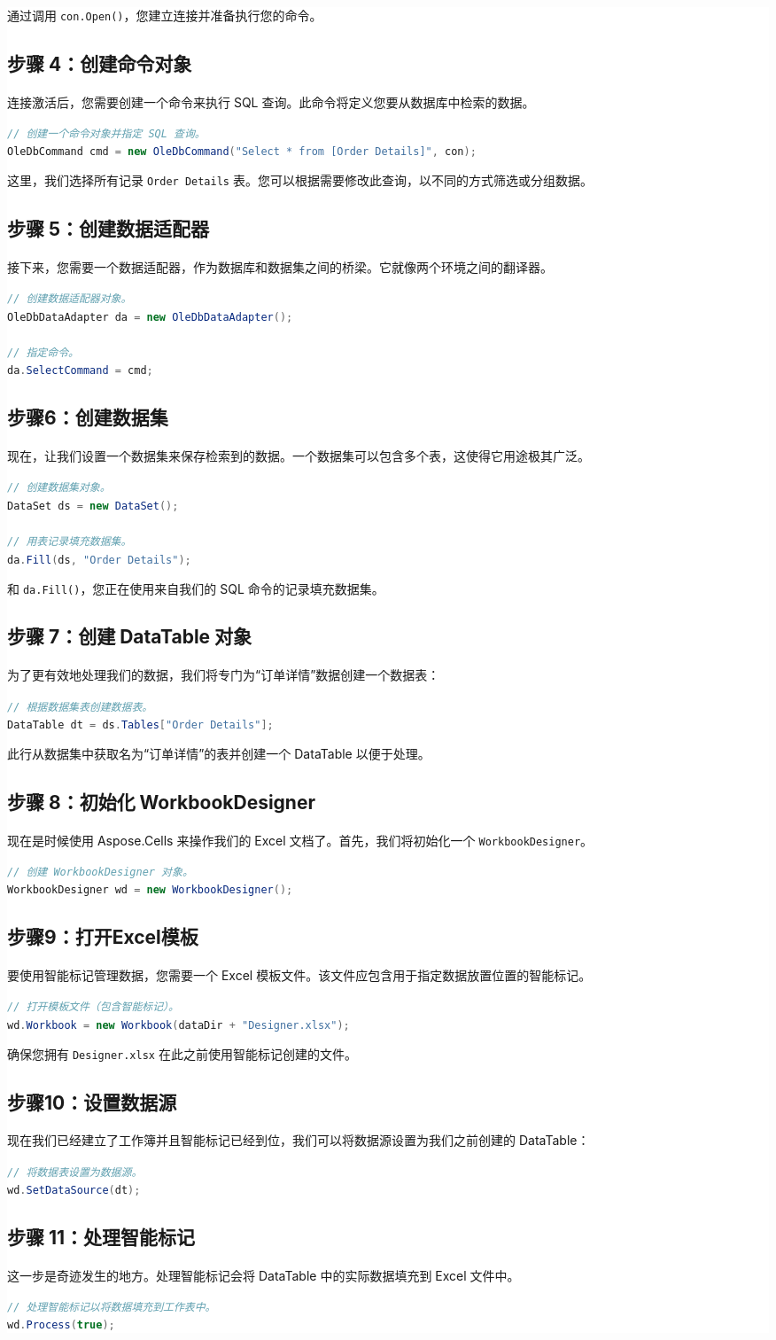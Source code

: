 通过调用 `con.Open()`，您建立连接并准备执行您的命令。
## 步骤 4：创建命令对象
连接激活后，您需要创建一个命令来执行 SQL 查询。此命令将定义您要从数据库中检索的数据。
```csharp
// 创建一个命令对象并指定 SQL 查询。
OleDbCommand cmd = new OleDbCommand("Select * from [Order Details]", con);
```
这里，我们选择所有记录 `Order Details` 表。您可以根据需要修改此查询，以不同的方式筛选或分组数据。
## 步骤 5：创建数据适配器
接下来，您需要一个数据适配器，作为数据库和数据集之间的桥梁。它就像两个环境之间的翻译器。
```csharp
// 创建数据适配器对象。
OleDbDataAdapter da = new OleDbDataAdapter();
    
// 指定命令。
da.SelectCommand = cmd;
```
## 步骤6：创建数据集
现在，让我们设置一个数据集来保存检索到的数据。一个数据集可以包含多个表，这使得它用途极其广泛。
```csharp
// 创建数据集对象。
DataSet ds = new DataSet();
    
// 用表记录填充数据集。
da.Fill(ds, "Order Details");
```
和 `da.Fill()`，您正在使用来自我们的 SQL 命令的记录填充数据集。
## 步骤 7：创建 DataTable 对象
为了更有效地处理我们的数据，我们将专门为“订单详情”数据创建一个数据表：
```csharp
// 根据数据集表创建数据表。
DataTable dt = ds.Tables["Order Details"];
```
此行从数据集中获取名为“订单详情”的表并创建一个 DataTable 以便于处理。
## 步骤 8：初始化 WorkbookDesigner
现在是时候使用 Aspose.Cells 来操作我们的 Excel 文档了。首先，我们将初始化一个 `WorkbookDesigner`。
```csharp
// 创建 WorkbookDesigner 对象。
WorkbookDesigner wd = new WorkbookDesigner();
```
## 步骤9：打开Excel模板
要使用智能标记管理数据，您需要一个 Excel 模板文件。该文件应包含用于指定数据放置位置的智能标记。
```csharp
// 打开模板文件（包含智能标记）。
wd.Workbook = new Workbook(dataDir + "Designer.xlsx");
```
确保您拥有 `Designer.xlsx` 在此之前使用智能标记创建的文件。
## 步骤10：设置数据源
现在我们已经建立了工作簿并且智能标记已经到位，我们可以将数据源设置为我们之前创建的 DataTable：
```csharp
// 将数据表设置为数据源。
wd.SetDataSource(dt);
```
## 步骤 11：处理智能标记
这一步是奇迹发生的地方。处理智能标记会将 DataTable 中的实际数据填充到 Excel 文件中。
```csharp
// 处理智能标记以将数据填充到工作表中。
wd.Process(true);
```